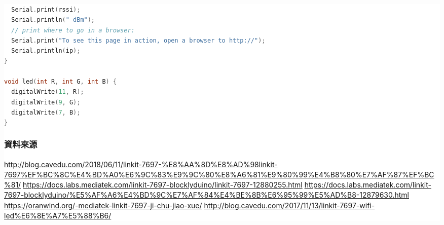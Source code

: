 ```c
  Serial.print(rssi);
  Serial.println(" dBm");
  // print where to go in a browser:
  Serial.print("To see this page in action, open a browser to http://");
  Serial.println(ip);
}

void led(int R, int G, int B) {
  digitalWrite(11, R);
  digitalWrite(9, G);
  digitalWrite(7, B);
}
```

### 資料來源
http://blog.cavedu.com/2018/06/11/linkit-7697-%E8%AA%8D%E8%AD%98linkit-7697%EF%BC%8C%E4%BD%A0%E6%9C%83%E9%9C%80%E8%A6%81%E9%80%99%E4%B8%80%E7%AF%87%EF%BC%81/
https://docs.labs.mediatek.com/linkit-7697-blocklyduino/linkit-7697-12880255.html
https://docs.labs.mediatek.com/linkit-7697-blocklyduino/%E5%AF%A6%E4%BD%9C%E7%AF%84%E4%BE%8B%E6%95%99%E5%AD%B8-12879630.html
https://oranwind.org/-mediatek-linkit-7697-ji-chu-jiao-xue/
http://blog.cavedu.com/2017/11/13/linkit-7697-wifi-led%E6%8E%A7%E5%88%B6/

